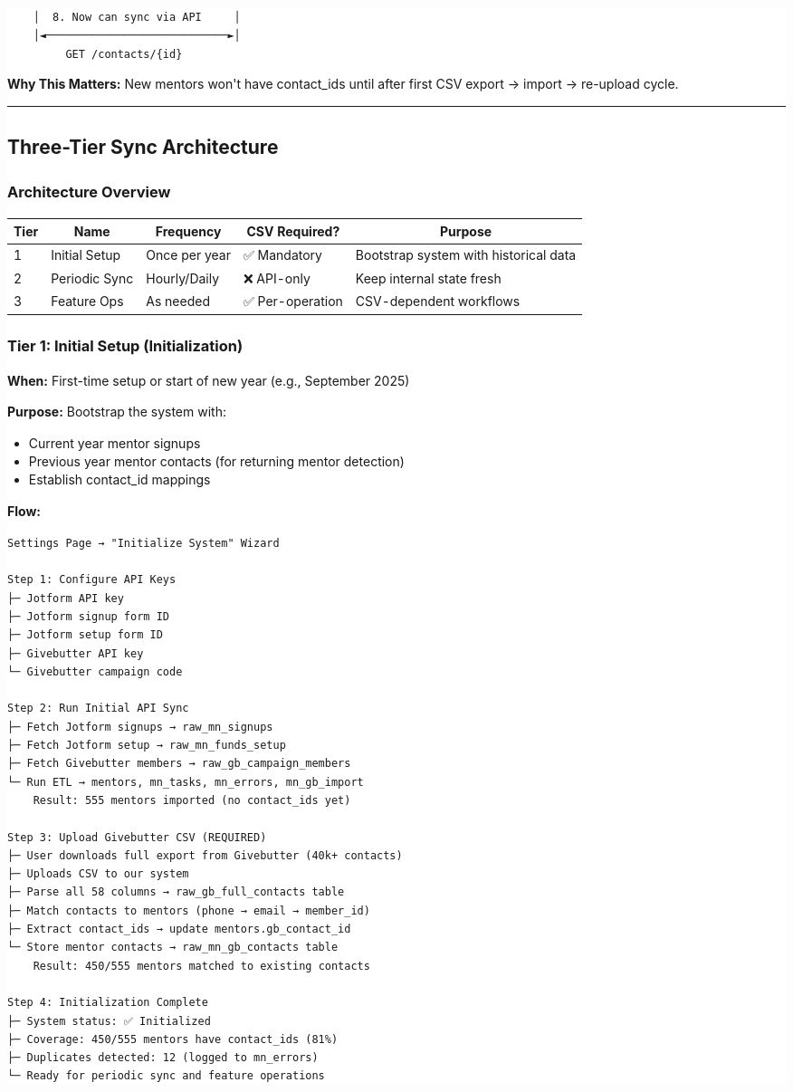 ```
    │  8. Now can sync via API     │
    │◄────────────────────────────►│
         GET /contacts/{id}
```

**Why This Matters:** New mentors won't have contact_ids until after first CSV export → import → re-upload cycle.

---

## Three-Tier Sync Architecture

### Architecture Overview

| Tier | Name | Frequency | CSV Required? | Purpose |
|------|------|-----------|---------------|---------|
| 1 | Initial Setup | Once per year | ✅ Mandatory | Bootstrap system with historical data |
| 2 | Periodic Sync | Hourly/Daily | ❌ API-only | Keep internal state fresh |
| 3 | Feature Ops | As needed | ✅ Per-operation | CSV-dependent workflows |

### Tier 1: Initial Setup (Initialization)

**When:** First-time setup or start of new year (e.g., September 2025)

**Purpose:** Bootstrap the system with:
- Current year mentor signups
- Previous year mentor contacts (for returning mentor detection)
- Establish contact_id mappings

**Flow:**
```
Settings Page → "Initialize System" Wizard

Step 1: Configure API Keys
├─ Jotform API key
├─ Jotform signup form ID
├─ Jotform setup form ID
├─ Givebutter API key
└─ Givebutter campaign code

Step 2: Run Initial API Sync
├─ Fetch Jotform signups → raw_mn_signups
├─ Fetch Jotform setup → raw_mn_funds_setup
├─ Fetch Givebutter members → raw_gb_campaign_members
└─ Run ETL → mentors, mn_tasks, mn_errors, mn_gb_import
    Result: 555 mentors imported (no contact_ids yet)

Step 3: Upload Givebutter CSV (REQUIRED)
├─ User downloads full export from Givebutter (40k+ contacts)
├─ Uploads CSV to our system
├─ Parse all 58 columns → raw_gb_full_contacts table
├─ Match contacts to mentors (phone → email → member_id)
├─ Extract contact_ids → update mentors.gb_contact_id
└─ Store mentor contacts → raw_mn_gb_contacts table
    Result: 450/555 mentors matched to existing contacts

Step 4: Initialization Complete
├─ System status: ✅ Initialized
├─ Coverage: 450/555 mentors have contact_ids (81%)
├─ Duplicates detected: 12 (logged to mn_errors)
└─ Ready for periodic sync and feature operations

```